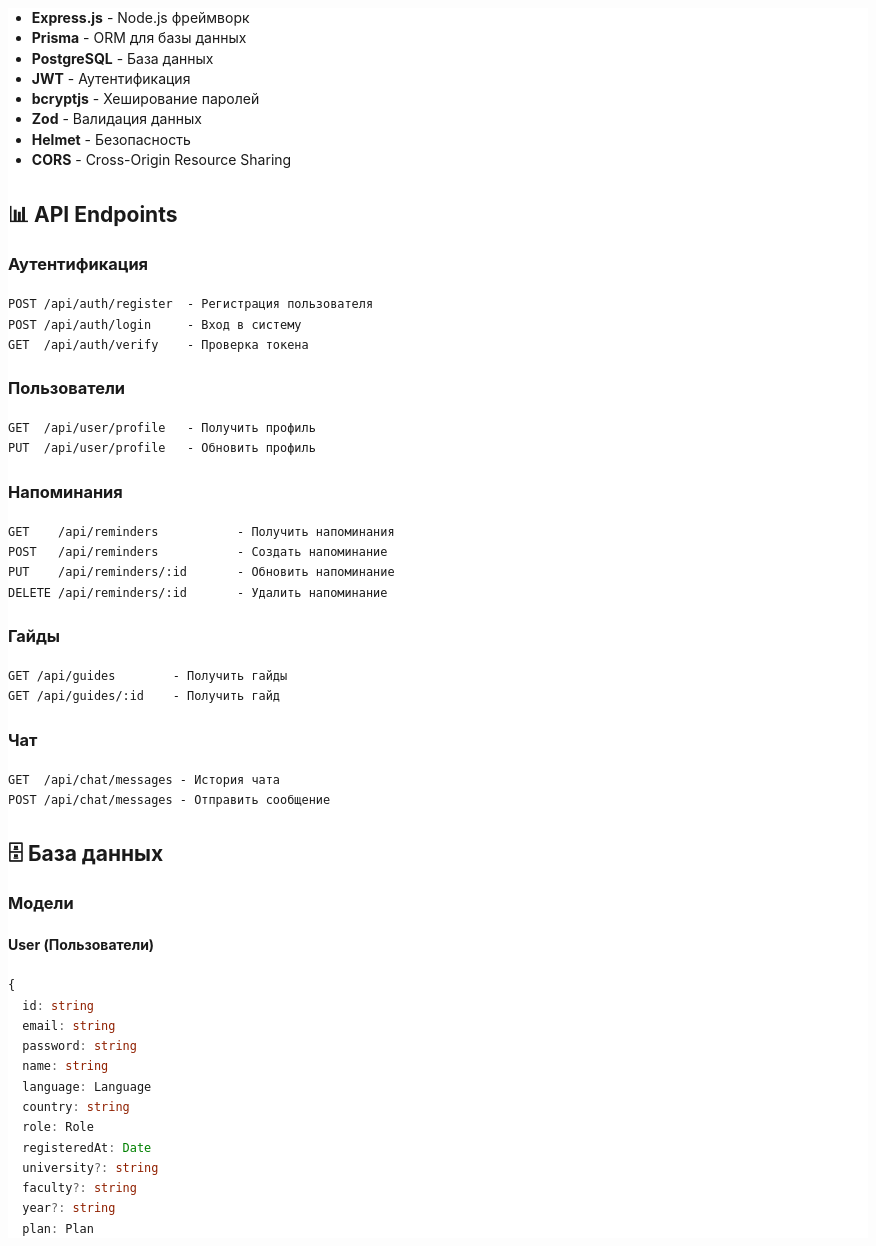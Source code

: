 - **Express.js** - Node.js фреймворк
- **Prisma** - ORM для базы данных
- **PostgreSQL** - База данных
- **JWT** - Аутентификация
- **bcryptjs** - Хеширование паролей
- **Zod** - Валидация данных
- **Helmet** - Безопасность
- **CORS** - Cross-Origin Resource Sharing

## 📊 API Endpoints

### Аутентификация
```
POST /api/auth/register  - Регистрация пользователя
POST /api/auth/login     - Вход в систему
GET  /api/auth/verify    - Проверка токена
```

### Пользователи
```
GET  /api/user/profile   - Получить профиль
PUT  /api/user/profile   - Обновить профиль
```

### Напоминания
```
GET    /api/reminders           - Получить напоминания
POST   /api/reminders           - Создать напоминание
PUT    /api/reminders/:id       - Обновить напоминание
DELETE /api/reminders/:id       - Удалить напоминание
```

### Гайды
```
GET /api/guides        - Получить гайды
GET /api/guides/:id    - Получить гайд
```

### Чат
```
GET  /api/chat/messages - История чата
POST /api/chat/messages - Отправить сообщение
```

## 🗄️ База данных

### Модели

#### User (Пользователи)
```typescript
{
  id: string
  email: string
  password: string
  name: string
  language: Language
  country: string
  role: Role
  registeredAt: Date
  university?: string
  faculty?: string
  year?: string
  plan: Plan
```